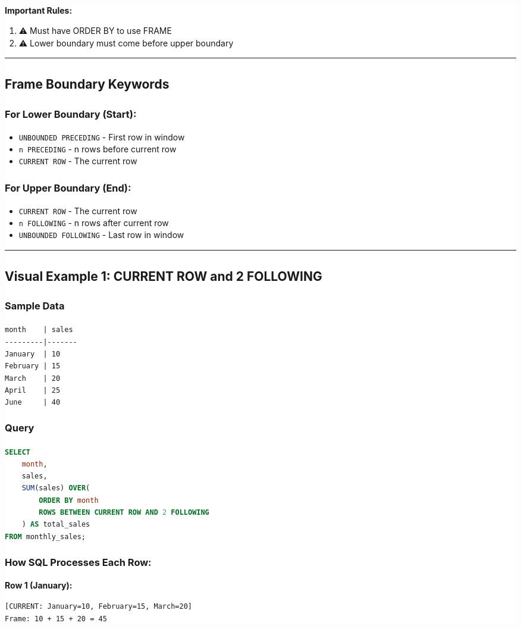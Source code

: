 **Important Rules:**
1. ⚠️ Must have ORDER BY to use FRAME
2. ⚠️ Lower boundary must come before upper boundary

---

## Frame Boundary Keywords

### For Lower Boundary (Start):
- `UNBOUNDED PRECEDING` - First row in window
- `n PRECEDING` - n rows before current row
- `CURRENT ROW` - The current row

### For Upper Boundary (End):
- `CURRENT ROW` - The current row
- `n FOLLOWING` - n rows after current row
- `UNBOUNDED FOLLOWING` - Last row in window

---

## Visual Example 1: CURRENT ROW and 2 FOLLOWING

### Sample Data
```
month    | sales
---------|-------
January  | 10
February | 15
March    | 20
April    | 25
June     | 40
```

### Query
```sql
SELECT 
    month,
    sales,
    SUM(sales) OVER(
        ORDER BY month
        ROWS BETWEEN CURRENT ROW AND 2 FOLLOWING
    ) AS total_sales
FROM monthly_sales;
```

### How SQL Processes Each Row:

**Row 1 (January):**
```
[CURRENT: January=10, February=15, March=20]
Frame: 10 + 15 + 20 = 45
```
